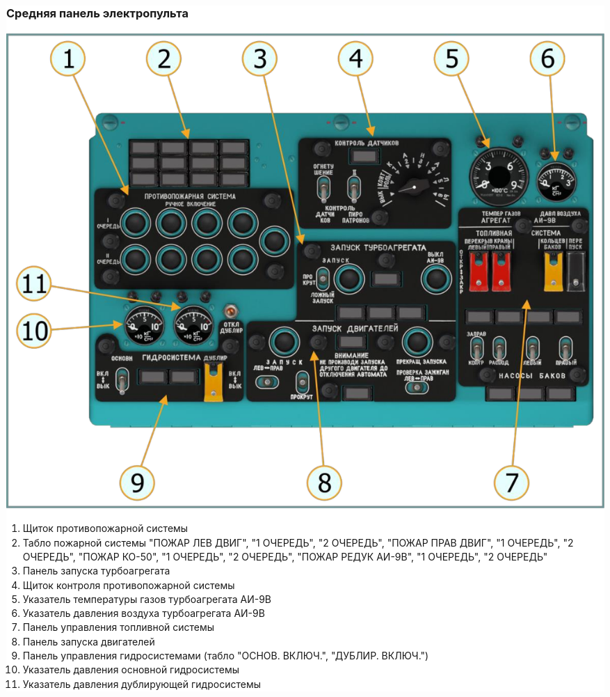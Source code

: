 ### Средняя панель электропульта

![Рис. 5.8. Средняя панель электропульта](img/mi-066-358-transp.png)


1. Щиток противопожарной системы 
2. Табло пожарной системы "ПОЖАР ЛЕВ ДВИГ", "1 ОЧЕРЕДЬ", "2 ОЧЕРЕДЬ", "ПОЖАР ПРАВ ДВИГ", "1 ОЧЕРЕДЬ", "2 ОЧЕРЕДЬ", "ПОЖАР КО-50", "1 ОЧЕРЕДЬ", "2 ОЧЕРЕДЬ", "ПОЖАР РЕДУК АИ-9В", "1 ОЧЕРЕДЬ", "2 ОЧЕРЕДЬ" 
3. Панель запуска турбоагрегата 
4. Щиток контроля противопожарной системы 
5. Указатель температуры газов турбоагрегата АИ-9В 
6. Указатель давления воздуха турбоагрегата АИ-9В 
7. Панель управления топливной системы 
8. Панель запуска двигателей 
9. Панель управления гидросистемами (табло "ОСНОВ. ВКЛЮЧ.", "ДУБЛИР. ВКЛЮЧ.") 
10. Указатель давления основной гидросистемы 
11. Указатель давления дублирующей гидросистемы
